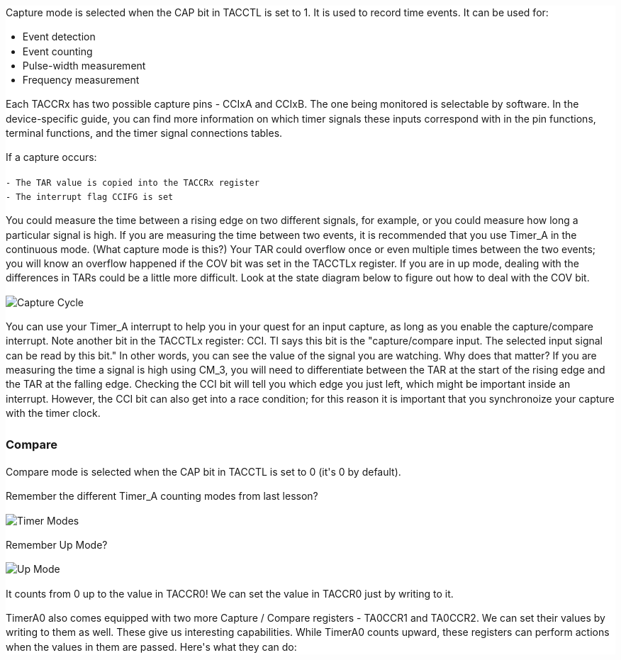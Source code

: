 Capture mode is selected when the CAP bit in TACCTL is set to 1.  It is used to record time events.  It can be used for:

- Event detection
- Event counting
- Pulse-width measurement
- Frequency measurement

Each TACCRx has two possible capture pins - CCIxA and CCIxB.  The one being monitored is selectable by software.  In the device-specific guide, you can find more information on which timer signals these inputs correspond with in the pin functions, terminal functions, and the timer signal connections tables.

If a capture occurs:

	- The TAR value is copied into the TACCRx register
	- The interrupt flag CCIFG is set

You could measure the time between a rising edge on two different signals, for example, or you could measure how long a particular signal is high.  If you are measuring the time between two events, it is recommended that you use Timer_A in the continuous mode.  (What capture mode is this?)  Your TAR could overflow once or even multiple times between the two events; you will know an overflow happened if the COV bit was set in the TACCTLx register.  If you are in up mode, dealing with the differences in TARs could be a little more difficult.  Look at the state diagram below to figure out how to deal with the COV bit.

![Capture Cycle](capture_cycle.jpg)

You can use your Timer_A interrupt to help you in your quest for an input capture, as long as you enable the capture/compare interrupt.  Note another bit in the TACCTLx register: CCI.  TI says this bit is the "capture/compare input.  The selected input signal can be read by this bit."  In other words, you can see the value of the signal you are watching.  Why does that matter?  If you are measuring the time a signal is high using CM_3, you will need to differentiate between the TAR at the start of the rising edge and the TAR at the falling edge.  Checking the CCI bit will tell you which edge you just left, which might be important inside an interrupt.  However, the CCI bit can also get into a race condition; for this reason it is important that you synchronoize your capture with the timer clock.


### Compare

Compare mode is selected when the CAP bit in TACCTL is set to 0 (it's 0 by default).

Remember the different Timer_A counting modes from last lesson?

![Timer Modes](/382/notes/L25/timer_modes.jpg)

Remember Up Mode?

![Up Mode](/382/notes/L25/timer_up_mode.jpg)

It counts from 0 up to the value in TACCR0!  We can set the value in TACCR0 just by writing to it.

TimerA0 also comes equipped with two more Capture / Compare registers - TA0CCR1 and TA0CCR2.  We can set their values by writing to them as well.  These give us interesting capabilities.  While TimerA0 counts upward, these registers can perform actions when the values in them are passed.  Here's what they can do:

